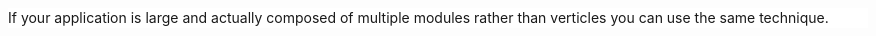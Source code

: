 If your application is large and actually composed of multiple modules rather than verticles you can use the same technique.






